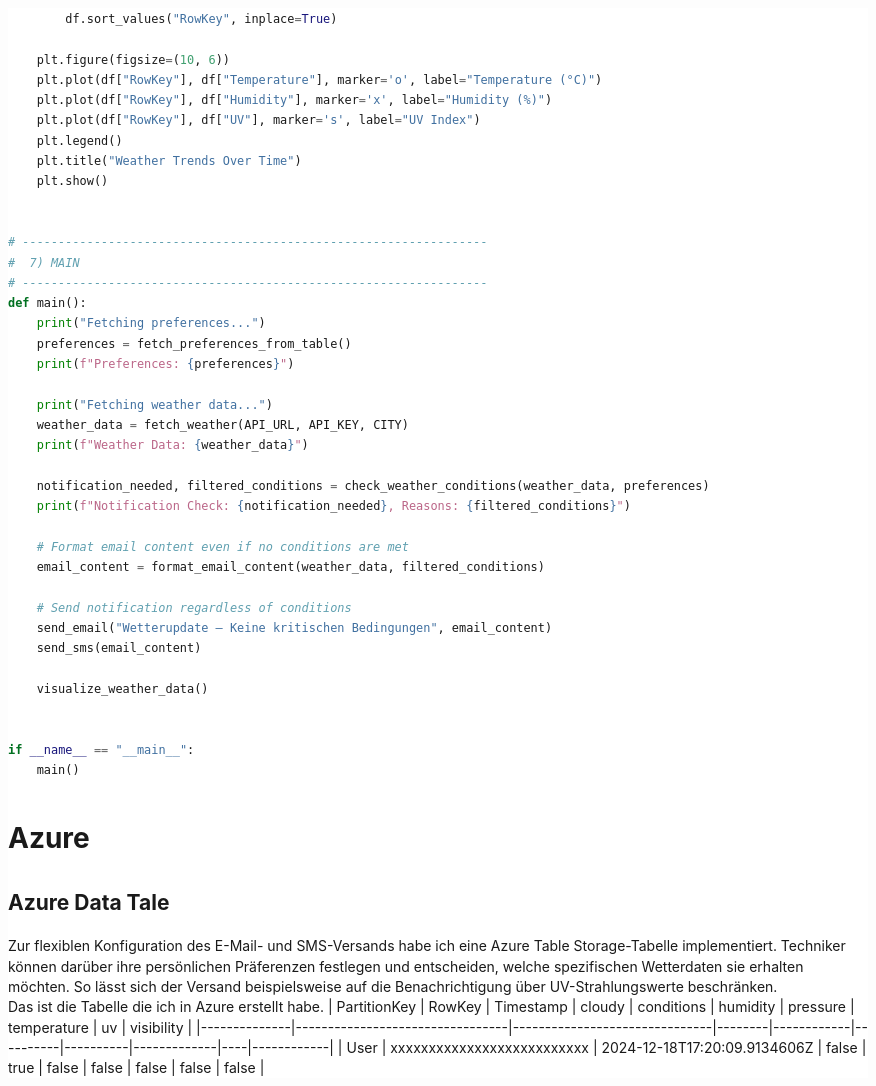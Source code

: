 ``` python 
        df.sort_values("RowKey", inplace=True)

    plt.figure(figsize=(10, 6))
    plt.plot(df["RowKey"], df["Temperature"], marker='o', label="Temperature (°C)")
    plt.plot(df["RowKey"], df["Humidity"], marker='x', label="Humidity (%)")
    plt.plot(df["RowKey"], df["UV"], marker='s', label="UV Index")
    plt.legend()
    plt.title("Weather Trends Over Time")
    plt.show()


# -----------------------------------------------------------------
#  7) MAIN
# -----------------------------------------------------------------
def main():
    print("Fetching preferences...")
    preferences = fetch_preferences_from_table()
    print(f"Preferences: {preferences}")

    print("Fetching weather data...")
    weather_data = fetch_weather(API_URL, API_KEY, CITY)
    print(f"Weather Data: {weather_data}")

    notification_needed, filtered_conditions = check_weather_conditions(weather_data, preferences)
    print(f"Notification Check: {notification_needed}, Reasons: {filtered_conditions}")

    # Format email content even if no conditions are met
    email_content = format_email_content(weather_data, filtered_conditions)

    # Send notification regardless of conditions
    send_email("Wetterupdate – Keine kritischen Bedingungen", email_content)
    send_sms(email_content)

    visualize_weather_data()


if __name__ == "__main__":
    main()

``` 

# Azure
## Azure Data Tale
Zur flexiblen Konfiguration des E-Mail- und SMS-Versands habe ich eine Azure Table Storage-Tabelle implementiert. Techniker können darüber ihre persönlichen Präferenzen festlegen und entscheiden, welche spezifischen Wetterdaten sie erhalten möchten. So lässt sich der Versand beispielsweise auf die Benachrichtigung über UV-Strahlungswerte beschränken.<br>
Das ist die Tabelle die ich in Azure erstellt habe.
| PartitionKey | RowKey                          | Timestamp                     | cloudy | conditions | humidity | pressure | temperature | uv | visibility |
|--------------|---------------------------------|-------------------------------|--------|------------|----------|----------|-------------|----|------------|
| User         | xxxxxxxxxxxxxxxxxxxxxxxxxx      | 2024-12-18T17:20:09.9134606Z  | false  | true       | false    | false    | false       | false | false      |
